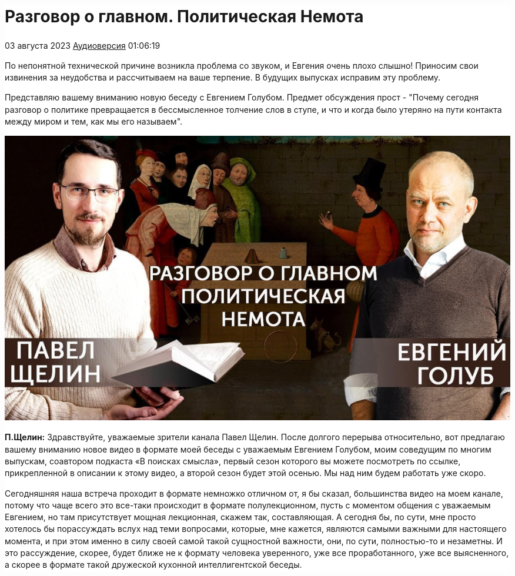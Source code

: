 # Разговор о главном. Политическая Немота

03 августа 2023 [Аудиоверсия](https://www.youtube.com/watch?v=GCW_G8GIDBo) 01:06:19

По непонятной технической причине возникла проблема со звуком, и Евгения очень плохо слышно!
Приносим свои извинения за неудобства и рассчитываем на ваше терпение.
В будущих выпусках исправим эту проблему.

Представляю вашему вниманию новую беседу с Евгением Голубом.
Предмет обсуждения прост - "Почему сегодня разговор о политике превращается в бессмысленное толчение слов в ступе, и что и  когда было утеряно на пути контакта между миром и тем, как мы его называем".

![Разговор о главном. Политическая Немота](polit_nemota.jpg)

**П.Щелин:**
Здравствуйте, уважаемые зрители канала Павел Щелин.
После долгого перерыва относительно, вот предлагаю вашему вниманию новое видео в формате моей беседы с уважаемым Евгением Голубом, моим соведущим по многим выпускам, соавтором подкаста «В поисках смысла», первый сезон которого вы можете посмотреть по ссылке, прикрепленной в описании к этому видео, а второй сезон будет этой осенью.
Мы над ним будем работать уже скоро.

Сегодняшняя наша встреча проходит в формате немножко отличном от, я бы сказал, большинства видео на моем канале, потому что чаще всего это все-таки происходит в формате полулекционном, пусть с моментом общения с уважаемым Евгением, но там присутствует мощная лекционная, скажем так, составляющая.
А сегодня бы, по сути, мне просто хотелось бы порассуждать вслух над теми вопросами, которые, мне кажется, являются самыми важными для настоящего момента, и при этом именно в силу своей самой такой сущностной важности, они, по сути, полностью-то и незаметны.
И это рассуждение, скорее, будет ближе не к формату человека уверенного, уже все проработанного, уже все выясненного, а скорее в формате такой дружеской кухонной интеллигентской беседы.
